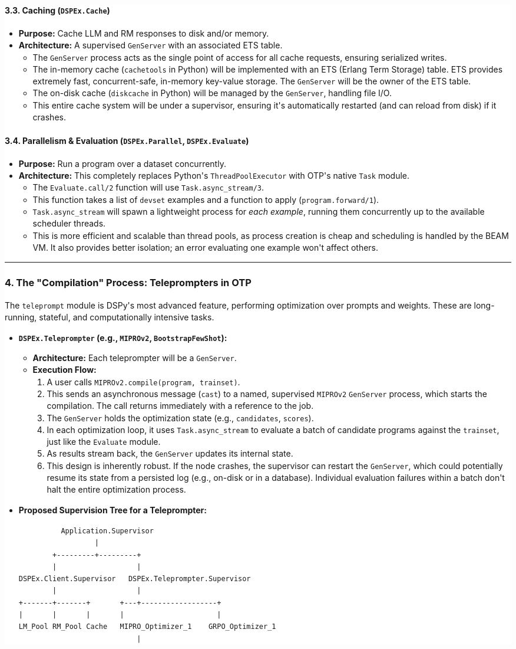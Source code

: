 #### 3.3. Caching (`DSPEx.Cache`)

*   **Purpose:** Cache LLM and RM responses to disk and/or memory.
*   **Architecture:** A supervised `GenServer` with an associated ETS table.
    *   The `GenServer` process acts as the single point of access for all cache requests, ensuring serialized writes.
    *   The in-memory cache (`cachetools` in Python) will be implemented with an ETS (Erlang Term Storage) table. ETS provides extremely fast, concurrent-safe, in-memory key-value storage. The `GenServer` will be the owner of the ETS table.
    *   The on-disk cache (`diskcache` in Python) will be managed by the `GenServer`, handling file I/O.
    *   This entire cache system will be under a supervisor, ensuring it's automatically restarted (and can reload from disk) if it crashes.

#### 3.4. Parallelism & Evaluation (`DSPEx.Parallel`, `DSPEx.Evaluate`)

*   **Purpose:** Run a program over a dataset concurrently.
*   **Architecture:** This completely replaces Python's `ThreadPoolExecutor` with OTP's native `Task` module.
    *   The `Evaluate.call/2` function will use `Task.async_stream/3`.
    *   This function takes a list of `devset` examples and a function to apply (`program.forward/1`).
    *   `Task.async_stream` will spawn a lightweight process for *each example*, running them concurrently up to the available scheduler threads.
    *   This is more efficient and scalable than thread pools, as process creation is cheap and scheduling is handled by the BEAM VM. It also provides better isolation; an error evaluating one example won't affect others.

---

### 4. The "Compilation" Process: Teleprompters in OTP

The `teleprompt` module is DSPy's most advanced feature, performing optimization over prompts and weights. These are long-running, stateful, and computationally intensive tasks.

*   **`DSPEx.Teleprompter` (e.g., `MIPROv2`, `BootstrapFewShot`):**
    *   **Architecture:** Each teleprompter will be a `GenServer`.
    *   **Execution Flow:**
        1.  A user calls `MIPROv2.compile(program, trainset)`.
        2.  This sends an asynchronous message (`cast`) to a named, supervised `MIPROv2` `GenServer` process, which starts the compilation. The call returns immediately with a reference to the job.
        3.  The `GenServer` holds the optimization state (e.g., `candidates`, `scores`).
        4.  In each optimization loop, it uses `Task.async_stream` to evaluate a batch of candidate programs against the `trainset`, just like the `Evaluate` module.
        5.  As results stream back, the `GenServer` updates its internal state.
        6.  This design is inherently robust. If the node crashes, the supervisor can restart the `GenServer`, which could potentially resume its state from a persisted log (e.g., on-disk or in a database). Individual evaluation failures within a batch don't halt the entire optimization process.

*   **Proposed Supervision Tree for a Teleprompter:**

    ```
              Application.Supervisor
                      |
            +---------+---------+
            |                   |
    DSPEx.Client.Supervisor   DSPEx.Teleprompter.Supervisor
            |                   |
    +-------+-------+       +---+------------------+
    |       |       |       |                      |
    LM_Pool RM_Pool Cache   MIPRO_Optimizer_1    GRPO_Optimizer_1
                                |